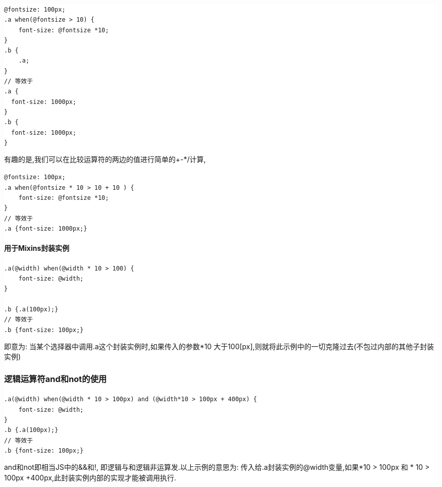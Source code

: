 ```less
@fontsize: 100px;
.a when(@fontsize > 10) {
    font-size: @fontsize *10;
}
.b {
    .a;
}
// 等效于
.a {
  font-size: 1000px;
}
.b {
  font-size: 1000px;
}
```

有趣的是,我们可以在比较运算符的两边的值进行简单的+-*/计算,

```
@fontsize: 100px;
.a when(@fontsize * 10 > 10 + 10 ) {
    font-size: @fontsize *10;
}
// 等效于
.a {font-size: 1000px;}
```

#### 用于Mixins封装实例

```less
.a(@width) when(@width * 10 > 100) {
    font-size: @width;
}

.b {.a(100px);}
// 等效于
.b {font-size: 100px;}
```

即意为: 当某个选择器中调用.a这个封装实例时,如果传入的参数*10 大于100[px],则就将此示例中的一切克隆过去(不包过内部的其他子封装实例)

### 逻辑运算符and和not的使用

```less
.a(@width) when(@width * 10 > 100px) and (@width*10 > 100px + 400px) {
    font-size: @width;
}
.b {.a(100px);}
// 等效于
.b {font-size: 100px;}
```

and和not即相当JS中的&&和!, 即逻辑与和逻辑非运算发.以上示例的意思为:
传入给.a封装实例的@width变量,如果*10 > 100px 和 * 10 > 100px +400px,此封装实例内部的实现才能被调用执行.
